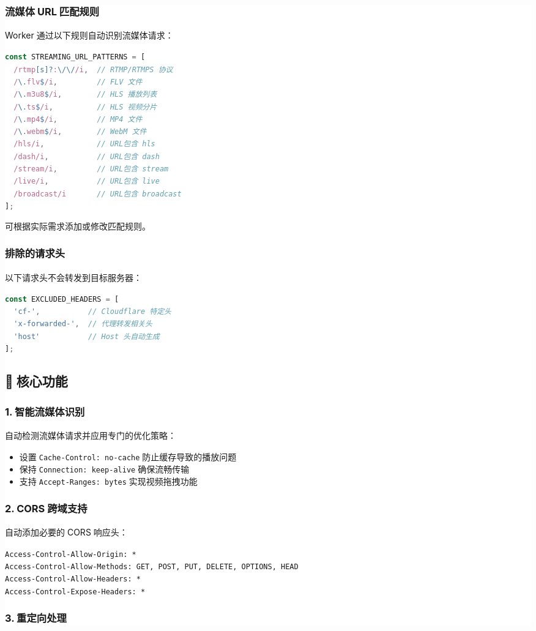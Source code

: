 ### 流媒体 URL 匹配规则

Worker 通过以下规则自动识别流媒体请求：

```javascript
const STREAMING_URL_PATTERNS = [
  /rtmp[s]?:\/\//i,  // RTMP/RTMPS 协议
  /\.flv$/i,         // FLV 文件
  /\.m3u8$/i,        // HLS 播放列表
  /\.ts$/i,          // HLS 视频分片
  /\.mp4$/i,         // MP4 文件
  /\.webm$/i,        // WebM 文件
  /hls/i,            // URL包含 hls
  /dash/i,           // URL包含 dash
  /stream/i,         // URL包含 stream
  /live/i,           // URL包含 live
  /broadcast/i       // URL包含 broadcast
];
```

可根据实际需求添加或修改匹配规则。

### 排除的请求头

以下请求头不会转发到目标服务器：

```javascript
const EXCLUDED_HEADERS = [
  'cf-',           // Cloudflare 特定头
  'x-forwarded-',  // 代理转发相关头
  'host'           // Host 头自动生成
];
```

## 🎯 核心功能

### 1. 智能流媒体识别

自动检测流媒体请求并应用专门的优化策略：
- 设置 `Cache-Control: no-cache` 防止缓存导致的播放问题
- 保持 `Connection: keep-alive` 确保流畅传输
- 支持 `Accept-Ranges: bytes` 实现视频拖拽功能

### 2. CORS 跨域支持

自动添加必要的 CORS 响应头：
```
Access-Control-Allow-Origin: *
Access-Control-Allow-Methods: GET, POST, PUT, DELETE, OPTIONS, HEAD
Access-Control-Allow-Headers: *
Access-Control-Expose-Headers: *
```

### 3. 重定向处理
